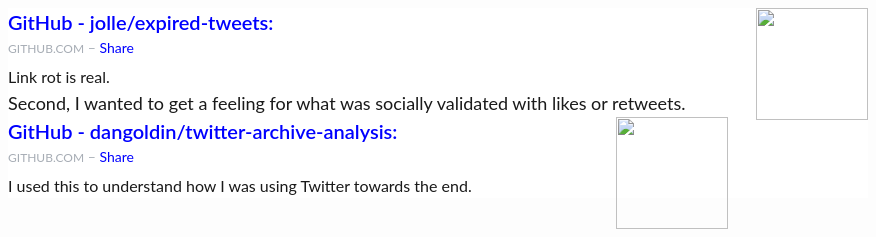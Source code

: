 </td>
</tr>
<tr>
<td align='left' style='padding-bottom: 42px;' valign='top'>
<a target="_blank" style="text-decoration: none;" href="https://github.com/jolle/expired-tweets?utm_campaign=Fudge%20Sunday&amp;utm_medium=email&amp;utm_source=Revue%20newsletter"><img width="112" height="112" style="padding-bottom: 24px;padding-left: 28px;" alt="" align="right" src="https://s3.amazonaws.com/revue/items/images/004/393/077/thumb/5909886?1553482257" />
</a><span class='item-link-title' style='font-family: "lato", "Helvetica Neue", Helvetica, Arial, sans-serif; display: block; font-weight: 600; font-size: 20px; line-height: 28px; margin: 0; margin-bottom: 0;'><a target="_blank" style="color: #00F; text-decoration: none;" href="https://github.com/jolle/expired-tweets?utm_campaign=Fudge%20Sunday&amp;utm_medium=email&amp;utm_source=Revue%20newsletter">GitHub - jolle/expired-tweets:</a></span>
<div class='domain' style='font-family: "lato", "Helvetica Neue", Helvetica, Arial, sans-serif; display: block; line-height: 24px; margin: 0; margin-bottom: 0; color: #A7ADB5; text-decoration: none !important;'>
<a target="_blank" style="color: #A7ADB5; text-decoration: none; text-transform: uppercase; font-size: 12px;" href="http://rev.vu/lVNXeb?utm_campaign=Issue&amp;utm_content=domain&amp;utm_medium=email&amp;utm_source=Fudge+Sunday">github.com</a>
&ndash;
<a target="_blank" style="color: #00F; font-size: 14px; text-decoration: none;" href="http://rev.vu/lVNXeb?utm_campaign=Issue&amp;utm_content=share&amp;utm_medium=email&amp;utm_source=Fudge+Sunday">Share</a>
</div>
<div class='item-link-description' style='font-family: "lato", "Helvetica Neue", Helvetica, Arial, sans-serif; font-size: 16px; line-height: 24px; display: block; margin: 0; margin-bottom: 0; margin-top: 4px;'><div style="margin: 0;" class="revue-p">Link rot is real.</div>
</div>

</td>
</tr>
<tr>
<td align='left' style='padding-bottom: 42px;' valign='top'>
<div class='item-text' style='font-family: "lato", "Helvetica Neue", Helvetica, Arial, sans-serif; font-size: 18px; line-height: 28px;display: block; margin: 0; margin-bottom: 0;'><div style="margin: 0;" class="revue-p">Second, I wanted to get a feeling for what was socially validated with likes or retweets.</div>
</div>
</td>
</tr>
<tr>
<td align='left' style='padding-bottom: 42px;' valign='top'>
<a target="_blank" style="text-decoration: none;" href="https://github.com/dangoldin/twitter-archive-analysis?utm_campaign=Fudge%20Sunday&amp;utm_medium=email&amp;utm_source=Revue%20newsletter"><img width="112" height="112" style="padding-bottom: 24px;padding-left: 28px;" alt="" align="right" src="https://s3.amazonaws.com/revue/items/images/004/393/078/thumb/1406?1553482328" />
</a><span class='item-link-title' style='font-family: "lato", "Helvetica Neue", Helvetica, Arial, sans-serif; display: block; font-weight: 600; font-size: 20px; line-height: 28px; margin: 0; margin-bottom: 0;'><a target="_blank" style="color: #00F; text-decoration: none;" href="https://github.com/dangoldin/twitter-archive-analysis?utm_campaign=Fudge%20Sunday&amp;utm_medium=email&amp;utm_source=Revue%20newsletter">GitHub - dangoldin/twitter-archive-analysis:</a></span>
<div class='domain' style='font-family: "lato", "Helvetica Neue", Helvetica, Arial, sans-serif; display: block; line-height: 24px; margin: 0; margin-bottom: 0; color: #A7ADB5; text-decoration: none !important;'>
<a target="_blank" style="color: #A7ADB5; text-decoration: none; text-transform: uppercase; font-size: 12px;" href="http://rev.vu/Zvb4QA?utm_campaign=Issue&amp;utm_content=domain&amp;utm_medium=email&amp;utm_source=Fudge+Sunday">github.com</a>
&ndash;
<a target="_blank" style="color: #00F; font-size: 14px; text-decoration: none;" href="http://rev.vu/Zvb4QA?utm_campaign=Issue&amp;utm_content=share&amp;utm_medium=email&amp;utm_source=Fudge+Sunday">Share</a>
</div>
<div class='item-link-description' style='font-family: "lato", "Helvetica Neue", Helvetica, Arial, sans-serif; font-size: 16px; line-height: 24px; display: block; margin: 0; margin-bottom: 0; margin-top: 4px;'><div style="margin: 0;" class="revue-p">I used this to understand how I was using Twitter towards the end.</div>
</div>
